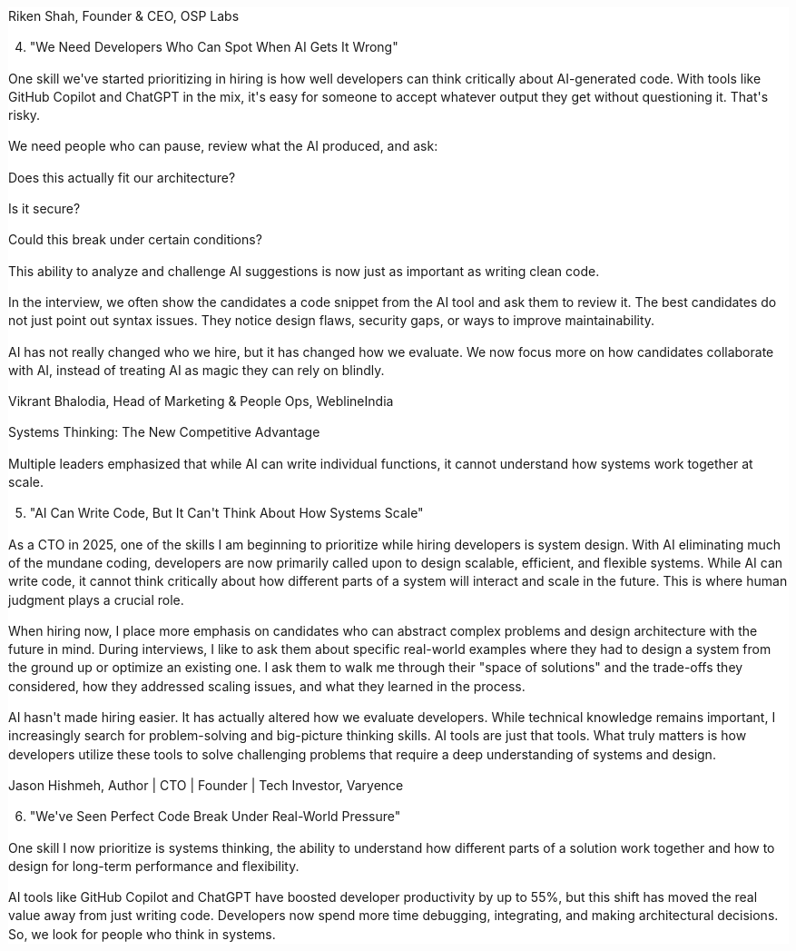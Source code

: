 Riken Shah, Founder & CEO, OSP Labs

4. "We Need Developers Who Can Spot When AI Gets It Wrong"

One skill we've started prioritizing in hiring is how well developers can think critically about AI-generated code. With tools like GitHub Copilot and ChatGPT in the mix, it's easy for someone to accept whatever output they get without questioning it. That's risky.

We need people who can pause, review what the AI produced, and ask:

Does this actually fit our architecture?

Is it secure?

Could this break under certain conditions?

This ability to analyze and challenge AI suggestions is now just as important as writing clean code.

In the interview, we often show the candidates a code snippet from the AI tool and ask them to review it. The best candidates do not just point out syntax issues. They notice design flaws, security gaps, or ways to improve maintainability.

AI has not really changed who we hire, but it has changed how we evaluate. We now focus more on how candidates collaborate with AI, instead of treating AI as magic they can rely on blindly.

Vikrant Bhalodia, Head of Marketing & People Ops, WeblineIndia

Systems Thinking: The New Competitive Advantage

Multiple leaders emphasized that while AI can write individual functions, it cannot understand how systems work together at scale.

5. "AI Can Write Code, But It Can't Think About How Systems Scale"

As a CTO in 2025, one of the skills I am beginning to prioritize while hiring developers is system design. With AI eliminating much of the mundane coding, developers are now primarily called upon to design scalable, efficient, and flexible systems. While AI can write code, it cannot think critically about how different parts of a system will interact and scale in the future. This is where human judgment plays a crucial role.

When hiring now, I place more emphasis on candidates who can abstract complex problems and design architecture with the future in mind. During interviews, I like to ask them about specific real-world examples where they had to design a system from the ground up or optimize an existing one. I ask them to walk me through their "space of solutions" and the trade-offs they considered, how they addressed scaling issues, and what they learned in the process.

AI hasn't made hiring easier. It has actually altered how we evaluate developers. While technical knowledge remains important, I increasingly search for problem-solving and big-picture thinking skills. AI tools are just that tools. What truly matters is how developers utilize these tools to solve challenging problems that require a deep understanding of systems and design.

Jason Hishmeh, Author | CTO | Founder | Tech Investor, Varyence

6. "We've Seen Perfect Code Break Under Real-World Pressure"

One skill I now prioritize is systems thinking, the ability to understand how different parts of a solution work together and how to design for long-term performance and flexibility.

AI tools like GitHub Copilot and ChatGPT have boosted developer productivity by up to 55%, but this shift has moved the real value away from just writing code. Developers now spend more time debugging, integrating, and making architectural decisions. So, we look for people who think in systems.
